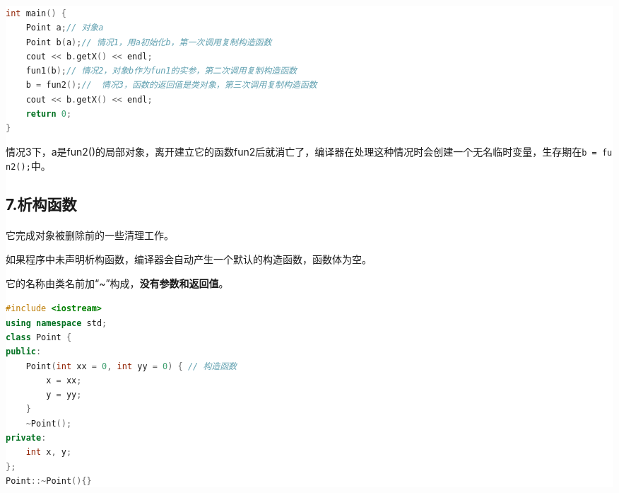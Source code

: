 ```C++
int main() {
	Point a;// 对象a
	Point b(a);// 情况1，用a初始化b，第一次调用复制构造函数
	cout << b.getX() << endl;
	fun1(b);// 情况2，对象b作为fun1的实参，第二次调用复制构造函数
	b = fun2();//  情况3，函数的返回值是类对象，第三次调用复制构造函数
	cout << b.getX() << endl;
	return 0;
}
```

情况3下，a是fun2()的局部对象，离开建立它的函数fun2后就消亡了，编译器在处理这种情况时会创建一个无名临时变量，生存期在`b = fun2();`中。

## 7.析构函数

它完成对象被删除前的一些清理工作。

如果程序中未声明析构函数，编译器会自动产生一个默认的构造函数，函数体为空。

它的名称由类名前加“~”构成，**没有参数和返回值**。

```C++
#include <iostream>
using namespace std;
class Point {
public:
	Point(int xx = 0, int yy = 0) { // 构造函数
		x = xx;
		y = yy;
	}
    ~Point(); 
private:
	int x, y;
};
Point::~Point(){}
```
